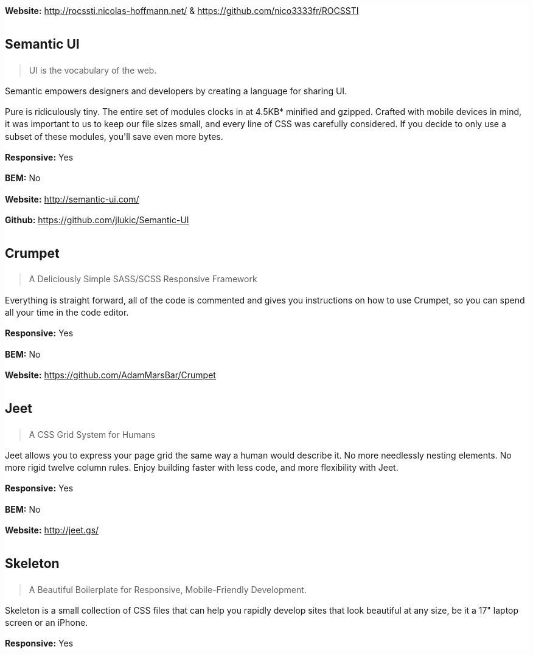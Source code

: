 **Website:** http://rocssti.nicolas-hoffmann.net/ & https://github.com/nico3333fr/ROCSSTI

## Semantic UI

> UI is the vocabulary of the web.

Semantic empowers designers and developers by creating a language for sharing UI.

Pure is ridiculously tiny. The entire set of modules clocks in at 4.5KB* minified and gzipped. Crafted with mobile devices in mind, it was important to us to keep our file sizes small, and every line of CSS was carefully considered. If you decide to only use a subset of these modules, you'll save even more bytes.

**Responsive:** Yes

**BEM:** No

**Website:** http://semantic-ui.com/

**Github:** https://github.com/jlukic/Semantic-UI

## Crumpet

> A Deliciously Simple SASS/SCSS Responsive Framework

Everything is straight forward, all of the code is commented and gives you instructions on how to use Crumpet, so you can spend all your time in the code editor.

**Responsive:** Yes

**BEM:** No

**Website:** https://github.com/AdamMarsBar/Crumpet


## Jeet

> A CSS Grid System for Humans

Jeet allows you to express your page grid the same way a human would describe it. No more needlessly nesting elements. No more rigid twelve column rules. Enjoy building faster with less code, and more flexibility with Jeet.

**Responsive:** Yes

**BEM:** No

**Website:** http://jeet.gs/

## Skeleton

> A Beautiful Boilerplate for Responsive, Mobile-Friendly Development.

Skeleton is a small collection of CSS files that can help you rapidly develop sites that look beautiful at any size, be it a 17" laptop screen or an iPhone.

**Responsive:** Yes
